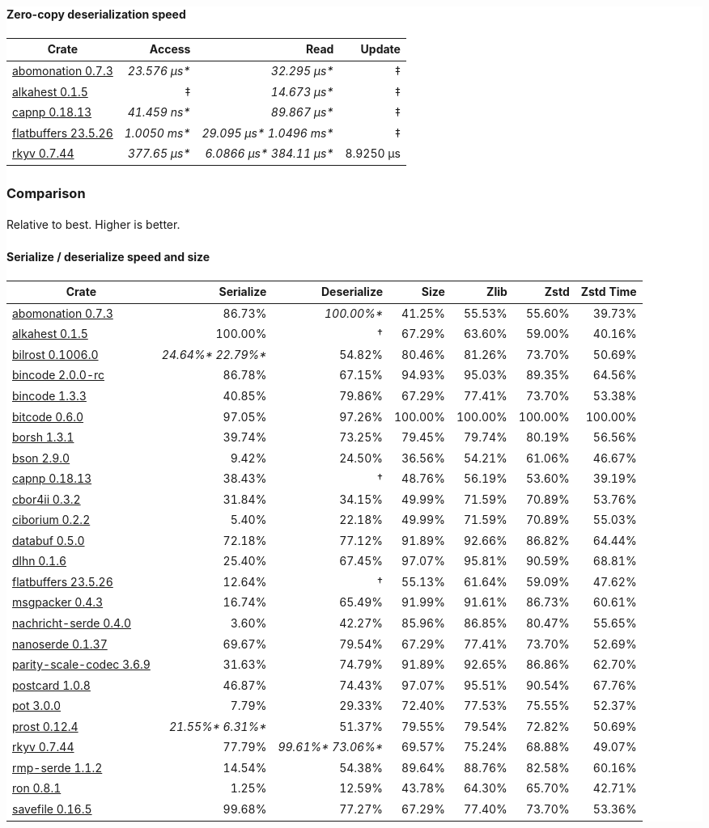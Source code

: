 #### Zero-copy deserialization speed

| Crate | Access | Read | Update |
|---|--:|--:|--:|
| [abomonation 0.7.3][abomonation] | <span title="unvalidated">*23.576 µs\**</span> | <span title="unvalidated">*32.295 µs\**</span> | ‡ |
| [alkahest 0.1.5][alkahest] | ‡ | <span title="validated on-demand with panic">*14.673 µs\**</span> | ‡ |
| [capnp 0.18.13][capnp] | <span title="validated on-demand with error">*41.459 ns\**</span> | <span title="validated on-demand with error">*89.867 µs\**</span> | ‡ |
| [flatbuffers 23.5.26][flatbuffers] | <span title="validated upfront with error">*1.0050 ms\**</span> | <span title="unvalidated">*29.095 µs\**</span> <span title="validated upfront with error">*1.0496 ms\**</span> | ‡ |
| [rkyv 0.7.44][rkyv] | <span title="validated upfront with error">*377.65 µs\**</span> | <span title="unvalidated">*6.0866 µs\**</span> <span title="validated upfront with error">*384.11 µs\**</span> | 8.9250 µs |

### Comparison

Relative to best. Higher is better.

#### Serialize / deserialize speed and size

| Crate | Serialize | Deserialize | Size | Zlib | Zstd | Zstd Time |
|---|--:|--:|--:|--:|--:|--:|
| [abomonation 0.7.3][abomonation] | 86.73% | <span title="unvalidated">*100.00%\**</span> | 41.25% | 55.53% | 55.60% | 39.73% |
| [alkahest 0.1.5][alkahest] | 100.00% | † | 67.29% | 63.60% | 59.00% | 40.16% |
| [bilrost 0.1006.0][bilrost] | <span title="encode">*24.64%\**</span> <span title="prepend">*22.79%\**</span> | 54.82% | 80.46% | 81.26% | 73.70% | 50.69% |
| [bincode 2.0.0-rc][bincode] | 86.78% | 67.15% | 94.93% | 95.03% | 89.35% | 64.56% |
| [bincode 1.3.3][bincode1] | 40.85% | 79.86% | 67.29% | 77.41% | 73.70% | 53.38% |
| [bitcode 0.6.0][bitcode] | 97.05% | 97.26% | 100.00% | 100.00% | 100.00% | 100.00% |
| [borsh 1.3.1][borsh] | 39.74% | 73.25% | 79.45% | 79.74% | 80.19% | 56.56% |
| [bson 2.9.0][bson] | 9.42% | 24.50% | 36.56% | 54.21% | 61.06% | 46.67% |
| [capnp 0.18.13][capnp] | 38.43% | † | 48.76% | 56.19% | 53.60% | 39.19% |
| [cbor4ii 0.3.2][cbor4ii] | 31.84% | 34.15% | 49.99% | 71.59% | 70.89% | 53.76% |
| [ciborium 0.2.2][ciborium] | 5.40% | 22.18% | 49.99% | 71.59% | 70.89% | 55.03% |
| [databuf 0.5.0][databuf] | 72.18% | 77.12% | 91.89% | 92.66% | 86.82% | 64.44% |
| [dlhn 0.1.6][dlhn] | 25.40% | 67.45% | 97.07% | 95.81% | 90.59% | 68.81% |
| [flatbuffers 23.5.26][flatbuffers] | 12.64% | † | 55.13% | 61.64% | 59.09% | 47.62% |
| [msgpacker 0.4.3][msgpacker] | 16.74% | 65.49% | 91.99% | 91.61% | 86.73% | 60.61% |
| [nachricht-serde 0.4.0][nachricht-serde] | 3.60% | 42.27% | 85.96% | 86.85% | 80.47% | 55.65% |
| [nanoserde 0.1.37][nanoserde] | 69.67% | 79.54% | 67.29% | 77.41% | 73.70% | 52.69% |
| [parity-scale-codec 3.6.9][parity-scale-codec] | 31.63% | 74.79% | 91.89% | 92.65% | 86.86% | 62.70% |
| [postcard 1.0.8][postcard] | 46.87% | 74.43% | 97.07% | 95.51% | 90.54% | 67.76% |
| [pot 3.0.0][pot] | 7.79% | 29.33% | 72.40% | 77.53% | 75.55% | 52.37% |
| [prost 0.12.4][prost] | <span title="encode">*21.55%\**</span> <span title="populate + encode">*6.31%\**</span> | 51.37% | 79.55% | 79.54% | 72.82% | 50.69% |
| [rkyv 0.7.44][rkyv] | 77.79% | <span title="unvalidated">*99.61%\**</span> <span title="validated upfront with error">*73.06%\**</span> | 69.57% | 75.24% | 68.88% | 49.07% |
| [rmp-serde 1.1.2][rmp-serde] | 14.54% | 54.38% | 89.64% | 88.76% | 82.58% | 60.16% |
| [ron 0.8.1][ron] | 1.25% | 12.59% | 43.78% | 64.30% | 65.70% | 42.71% |
| [savefile 0.16.5][savefile] | 99.68% | 77.27% | 67.29% | 77.40% | 73.70% | 53.36% |

[abomonation]: https://crates.io/crates/abomonation/0.7.3
[alkahest]: https://crates.io/crates/alkahest/0.1.5
[bilrost]: https://crates.io/crates/bilrost/0.1006.0
[bincode]: https://crates.io/crates/bincode/2.0.0-rc
[bincode1]: https://crates.io/crates/bincode/1.3.3
[bitcode]: https://crates.io/crates/bitcode/0.6.0
[borsh]: https://crates.io/crates/borsh/1.3.1
[bson]: https://crates.io/crates/bson/2.9.0
[capnp]: https://crates.io/crates/capnp/0.18.13
[cbor4ii]: https://crates.io/crates/cbor4ii/0.3.2
[ciborium]: https://crates.io/crates/ciborium/0.2.2
[databuf]: https://crates.io/crates/databuf/0.5.0
[dlhn]: https://crates.io/crates/dlhn/0.1.6
[flatbuffers]: https://crates.io/crates/flatbuffers/23.5.26
[msgpacker]: https://crates.io/crates/msgpacker/0.4.3
[nachricht-serde]: https://crates.io/crates/nachricht-serde/0.4.0
[nanoserde]: https://crates.io/crates/nanoserde/0.1.37
[parity-scale-codec]: https://crates.io/crates/parity-scale-codec/3.6.9
[postcard]: https://crates.io/crates/postcard/1.0.8
[pot]: https://crates.io/crates/pot/3.0.0
[prost]: https://crates.io/crates/prost/0.12.4
[rkyv]: https://crates.io/crates/rkyv/0.7.44
[rmp-serde]: https://crates.io/crates/rmp-serde/1.1.2
[ron]: https://crates.io/crates/ron/0.8.1
[savefile]: https://crates.io/crates/savefile/0.16.5
[serde_bare]: https://crates.io/crates/serde_bare/0.5.0
[serde_cbor]: https://crates.io/crates/serde_cbor/0.11.2
[serde_json]: https://crates.io/crates/serde_json/1.0.115
[simd-json]: https://crates.io/crates/simd-json/0.13.9
[speedy]: https://crates.io/crates/speedy/0.8.7
[wiring]: https://crates.io/crates/wiring/0.2.1